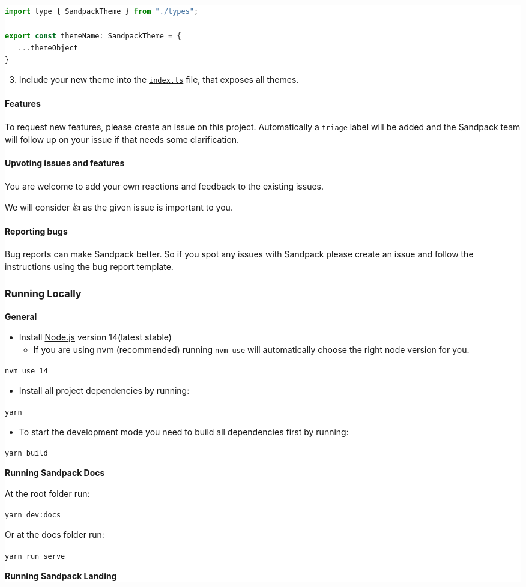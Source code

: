 ```js
import type { SandpackTheme } from "./types";	 

export const themeName: SandpackTheme = {
   ...themeObject
}
```
3. Include your new theme into the [`index.ts`](https://github.com/codesandbox/sandpack/blob/main/sandpack-themes/src/index.ts) file, that exposes all themes.

#### Features

To request new features, please create an issue on this project. Automatically a `triage` label will be added and the Sandpack team will follow up on your issue if that needs some clarification.

#### Upvoting issues and features

You are welcome to add your own reactions and feedback to the existing issues.

We will consider 👍 as the given issue is important to you.

#### Reporting bugs

Bug reports can make Sandpack better. So if you spot any issues with Sandpack please create an issue and follow the instructions using the [bug report template](https://github.com/codesandbox/sandpack/issues/new?assignees=&labels=bug%2Ctriage&template=BUG.md).

### Running Locally

**General**  

- Install [Node.js](https://nodejs.org/en/) version 14(latest stable)
    - If you are using [nvm](https://github.com/nvm-sh/nvm#installation) (recommended) running `nvm use` will automatically choose the right node version for you.
```
nvm use 14
```
- Install all project dependencies by running:
```
yarn
```
- To start the development mode you need to build all dependencies first by running:
```
yarn build
```
**Running Sandpack Docs** 

At the root folder run:
```
yarn dev:docs 
```
Or at the docs folder run:
```
yarn run serve
```

**Running Sandpack Landing** 
